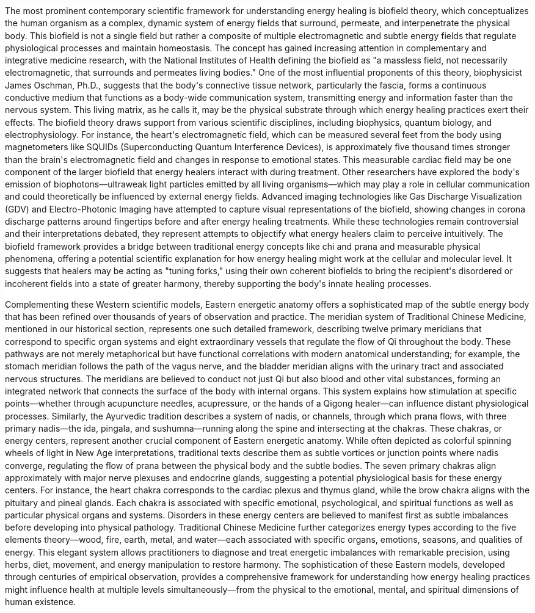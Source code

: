The most prominent contemporary scientific framework for understanding energy healing is biofield theory, which conceptualizes the human organism as a complex, dynamic system of energy fields that surround, permeate, and interpenetrate the physical body. This biofield is not a single field but rather a composite of multiple electromagnetic and subtle energy fields that regulate physiological processes and maintain homeostasis. The concept has gained increasing attention in complementary and integrative medicine research, with the National Institutes of Health defining the biofield as "a massless field, not necessarily electromagnetic, that surrounds and permeates living bodies." One of the most influential proponents of this theory, biophysicist James Oschman, Ph.D., suggests that the body's connective tissue network, particularly the fascia, forms a continuous conductive medium that functions as a body-wide communication system, transmitting energy and information faster than the nervous system. This living matrix, as he calls it, may be the physical substrate through which energy healing practices exert their effects. The biofield theory draws support from various scientific disciplines, including biophysics, quantum biology, and electrophysiology. For instance, the heart's electromagnetic field, which can be measured several feet from the body using magnetometers like SQUIDs (Superconducting Quantum Interference Devices), is approximately five thousand times stronger than the brain's electromagnetic field and changes in response to emotional states. This measurable cardiac field may be one component of the larger biofield that energy healers interact with during treatment. Other researchers have explored the body's emission of biophotons—ultraweak light particles emitted by all living organisms—which may play a role in cellular communication and could theoretically be influenced by external energy fields. Advanced imaging technologies like Gas Discharge Visualization (GDV) and Electro-Photonic Imaging have attempted to capture visual representations of the biofield, showing changes in corona discharge patterns around fingertips before and after energy healing treatments. While these technologies remain controversial and their interpretations debated, they represent attempts to objectify what energy healers claim to perceive intuitively. The biofield framework provides a bridge between traditional energy concepts like chi and prana and measurable physical phenomena, offering a potential scientific explanation for how energy healing might work at the cellular and molecular level. It suggests that healers may be acting as "tuning forks," using their own coherent biofields to bring the recipient's disordered or incoherent fields into a state of greater harmony, thereby supporting the body's innate healing processes.

Complementing these Western scientific models, Eastern energetic anatomy offers a sophisticated map of the subtle energy body that has been refined over thousands of years of observation and practice. The meridian system of Traditional Chinese Medicine, mentioned in our historical section, represents one such detailed framework, describing twelve primary meridians that correspond to specific organ systems and eight extraordinary vessels that regulate the flow of Qi throughout the body. These pathways are not merely metaphorical but have functional correlations with modern anatomical understanding; for example, the stomach meridian follows the path of the vagus nerve, and the bladder meridian aligns with the urinary tract and associated nervous structures. The meridians are believed to conduct not just Qi but also blood and other vital substances, forming an integrated network that connects the surface of the body with internal organs. This system explains how stimulation at specific points—whether through acupuncture needles, acupressure, or the hands of a Qigong healer—can influence distant physiological processes. Similarly, the Ayurvedic tradition describes a system of nadis, or channels, through which prana flows, with three primary nadis—the ida, pingala, and sushumna—running along the spine and intersecting at the chakras. These chakras, or energy centers, represent another crucial component of Eastern energetic anatomy. While often depicted as colorful spinning wheels of light in New Age interpretations, traditional texts describe them as subtle vortices or junction points where nadis converge, regulating the flow of prana between the physical body and the subtle bodies. The seven primary chakras align approximately with major nerve plexuses and endocrine glands, suggesting a potential physiological basis for these energy centers. For instance, the heart chakra corresponds to the cardiac plexus and thymus gland, while the brow chakra aligns with the pituitary and pineal glands. Each chakra is associated with specific emotional, psychological, and spiritual functions as well as particular physical organs and systems. Disorders in these energy centers are believed to manifest first as subtle imbalances before developing into physical pathology. Traditional Chinese Medicine further categorizes energy types according to the five elements theory—wood, fire, earth, metal, and water—each associated with specific organs, emotions, seasons, and qualities of energy. This elegant system allows practitioners to diagnose and treat energetic imbalances with remarkable precision, using herbs, diet, movement, and energy manipulation to restore harmony. The sophistication of these Eastern models, developed through centuries of empirical observation, provides a comprehensive framework for understanding how energy healing practices might influence health at multiple levels simultaneously—from the physical to the emotional, mental, and spiritual dimensions of human existence.

